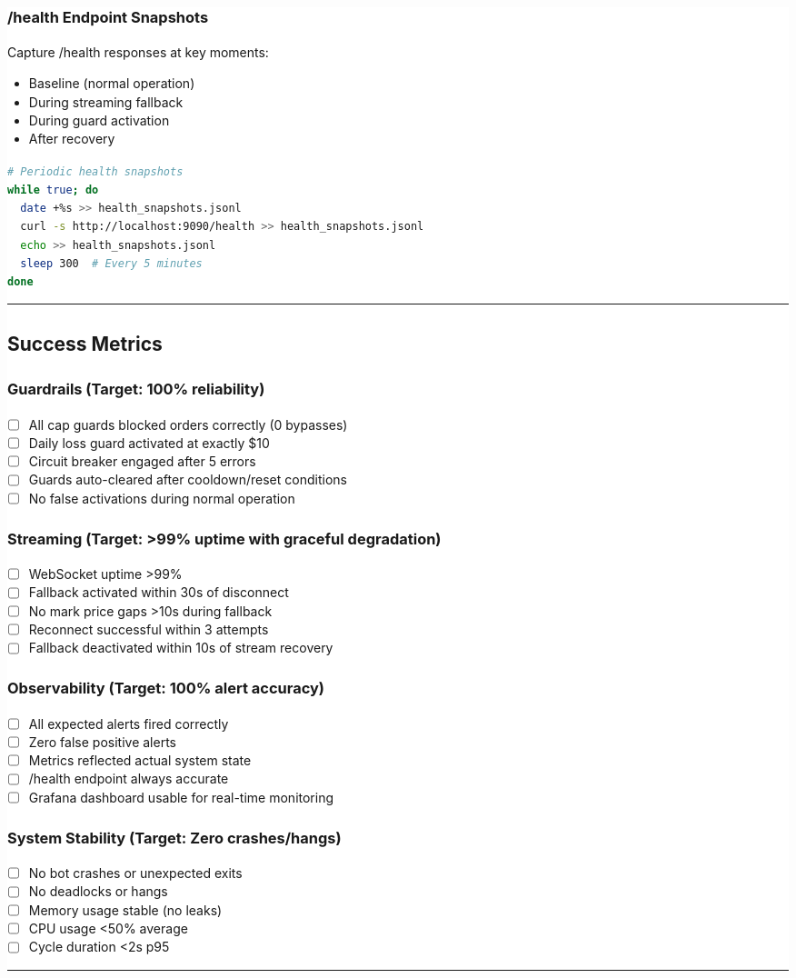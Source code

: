 ### /health Endpoint Snapshots
Capture /health responses at key moments:
- Baseline (normal operation)
- During streaming fallback
- During guard activation
- After recovery

```bash
# Periodic health snapshots
while true; do
  date +%s >> health_snapshots.jsonl
  curl -s http://localhost:9090/health >> health_snapshots.jsonl
  echo >> health_snapshots.jsonl
  sleep 300  # Every 5 minutes
done
```

---

## Success Metrics

### Guardrails (Target: 100% reliability)
- [ ] All cap guards blocked orders correctly (0 bypasses)
- [ ] Daily loss guard activated at exactly $10
- [ ] Circuit breaker engaged after 5 errors
- [ ] Guards auto-cleared after cooldown/reset conditions
- [ ] No false activations during normal operation

### Streaming (Target: >99% uptime with graceful degradation)
- [ ] WebSocket uptime >99%
- [ ] Fallback activated within 30s of disconnect
- [ ] No mark price gaps >10s during fallback
- [ ] Reconnect successful within 3 attempts
- [ ] Fallback deactivated within 10s of stream recovery

### Observability (Target: 100% alert accuracy)
- [ ] All expected alerts fired correctly
- [ ] Zero false positive alerts
- [ ] Metrics reflected actual system state
- [ ] /health endpoint always accurate
- [ ] Grafana dashboard usable for real-time monitoring

### System Stability (Target: Zero crashes/hangs)
- [ ] No bot crashes or unexpected exits
- [ ] No deadlocks or hangs
- [ ] Memory usage stable (no leaks)
- [ ] CPU usage <50% average
- [ ] Cycle duration <2s p95

---